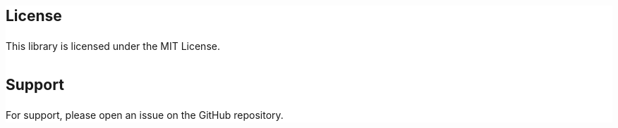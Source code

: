## License

This library is licensed under the MIT License.

## Support

For support, please open an issue on the GitHub repository.
